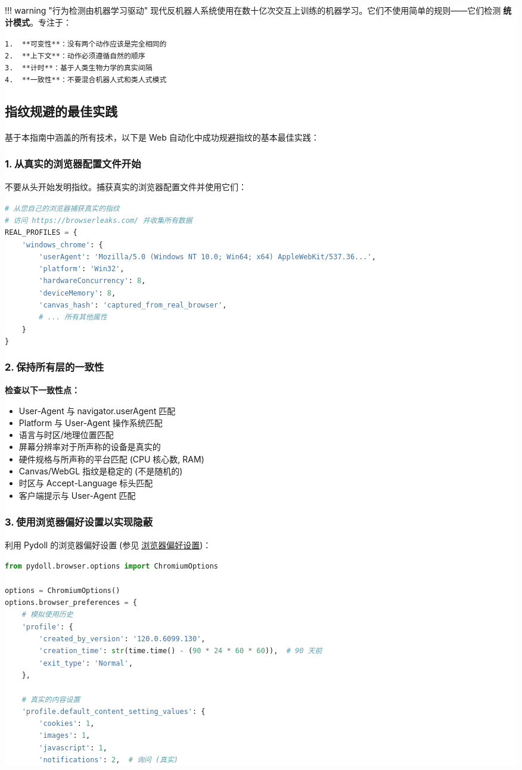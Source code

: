 !!! warning "行为检测由机器学习驱动"
    现代反机器人系统使用在数十亿次交互上训练的机器学习。它们不使用简单的规则——它们检测 **统计模式**。专注于：
    
    1.  **可变性**：没有两个动作应该是完全相同的
    2.  **上下文**：动作必须遵循自然的顺序
    3.  **计时**：基于人类生物力学的真实间隔
    4.  **一致性**：不要混合机器人式和类人式模式

## 指纹规避的最佳实践

基于本指南中涵盖的所有技术，以下是 Web 自动化中成功规避指纹的基本最佳实践：

### 1. 从真实的浏览器配置文件开始

不要从头开始发明指纹。捕获真实的浏览器配置文件并使用它们：

```python
# 从您自己的浏览器捕获真实的指纹
# 访问 https://browserleaks.com/ 并收集所有数据
REAL_PROFILES = {
    'windows_chrome': {
        'userAgent': 'Mozilla/5.0 (Windows NT 10.0; Win64; x64) AppleWebKit/537.36...',
        'platform': 'Win32',
        'hardwareConcurrency': 8,
        'deviceMemory': 8,
        'canvas_hash': 'captured_from_real_browser',
        # ... 所有其他属性
    }
}
```

### 2. 保持所有层的一致性

**检查以下一致性点：**

- User-Agent 与 navigator.userAgent 匹配
- Platform 与 User-Agent 操作系统匹配
- 语言与时区/地理位置匹配
- 屏幕分辨率对于所声称的设备是真实的
- 硬件规格与所声称的平台匹配 (CPU 核心数, RAM)
- Canvas/WebGL 指纹是稳定的 (不是随机的)
- 时区与 Accept-Language 标头匹配
- 客户端提示与 User-Agent 匹配

### 3. 使用浏览器偏好设置以实现隐蔽

利用 Pydoll 的浏览器偏好设置 (参见 [浏览器偏好设置](../features/configuration/browser-preferences.md))：

```python
from pydoll.browser.options import ChromiumOptions

options = ChromiumOptions()
options.browser_preferences = {
    # 模拟使用历史
    'profile': {
        'created_by_version': '120.0.6099.130',
        'creation_time': str(time.time() - (90 * 24 * 60 * 60)),  # 90 天前
        'exit_type': 'Normal',
    },
    
    # 真实的内容设置
    'profile.default_content_setting_values': {
        'cookies': 1,
        'images': 1,
        'javascript': 1,
        'notifications': 2,  # 询问 (真实)
```